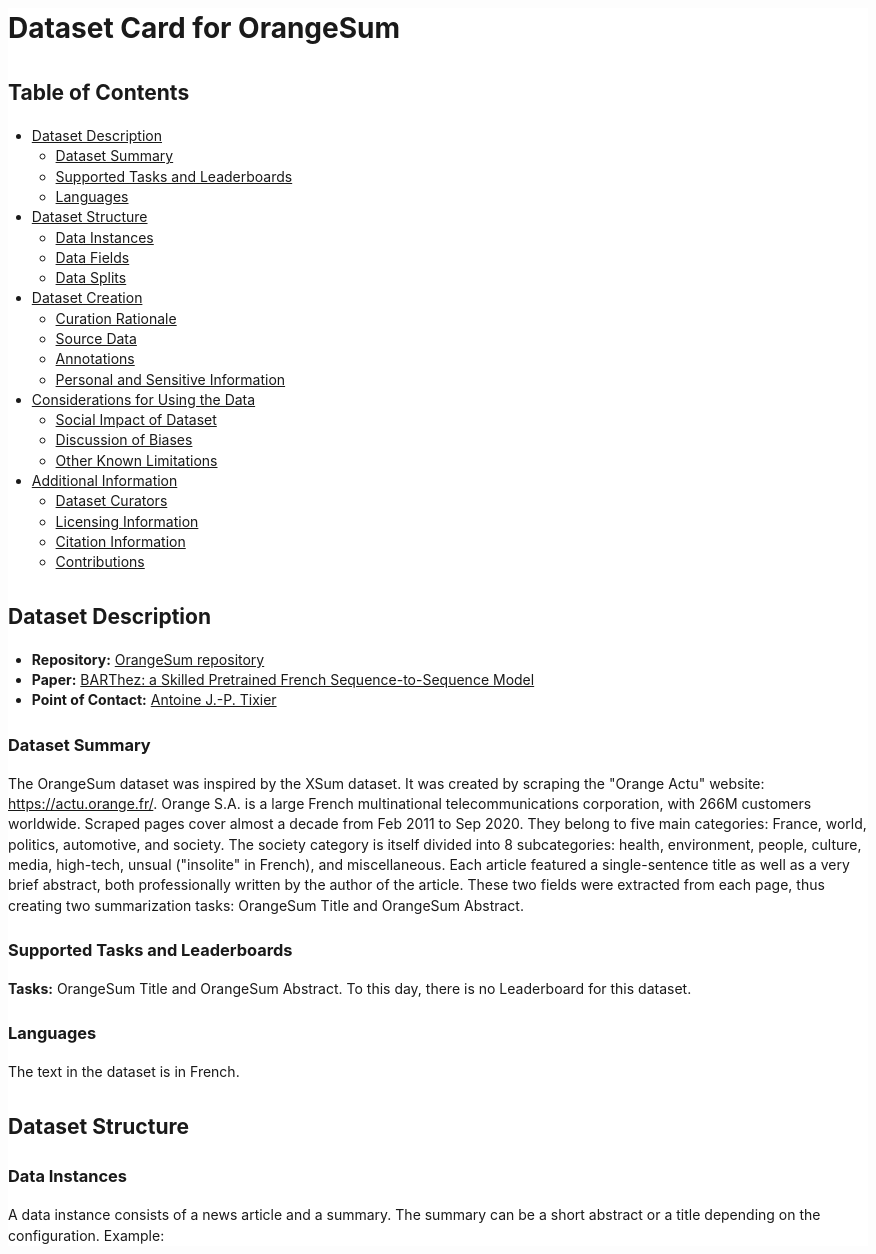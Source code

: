 # Dataset Card for OrangeSum
## Table of Contents
- [Dataset Description](#dataset-description)
  - [Dataset Summary](#dataset-summary)
  - [Supported Tasks and Leaderboards](#supported-tasks-and-leaderboards)
  - [Languages](#languages)
- [Dataset Structure](#dataset-structure)
  - [Data Instances](#data-instances)
  - [Data Fields](#data-fields)
  - [Data Splits](#data-splits)
- [Dataset Creation](#dataset-creation)
  - [Curation Rationale](#curation-rationale)
  - [Source Data](#source-data)
  - [Annotations](#annotations)
  - [Personal and Sensitive Information](#personal-and-sensitive-information)
- [Considerations for Using the Data](#considerations-for-using-the-data)
  - [Social Impact of Dataset](#social-impact-of-dataset)
  - [Discussion of Biases](#discussion-of-biases)
  - [Other Known Limitations](#other-known-limitations)
- [Additional Information](#additional-information)
  - [Dataset Curators](#dataset-curators)
  - [Licensing Information](#licensing-information)
  - [Citation Information](#citation-information)
  - [Contributions](#contributions)
## Dataset Description
- **Repository:** [OrangeSum repository](https://github.com/Tixierae/OrangeSum)
- **Paper:** [BARThez: a Skilled Pretrained French Sequence-to-Sequence Model](https://arxiv.org/abs/2010.12321)	
- **Point of Contact:** [Antoine J.-P. Tixier](Antoine.Tixier-1@colorado.edu)
### Dataset Summary
The OrangeSum dataset was inspired by the XSum dataset. It was created by scraping the "Orange Actu" website: https://actu.orange.fr/. Orange S.A. is a large French multinational telecommunications corporation, with 266M customers worldwide. Scraped pages cover almost a decade from Feb 2011 to Sep 2020. They belong to five main categories: France, world, politics, automotive, and society. The society category is itself divided into 8 subcategories: health, environment, people, culture, media, high-tech, unsual ("insolite" in French), and miscellaneous.
Each article featured a single-sentence title as well as a very brief abstract, both professionally written by the author of the article. These two fields were extracted from each page, thus creating two summarization tasks: OrangeSum Title and OrangeSum Abstract.
### Supported Tasks and Leaderboards
**Tasks:** OrangeSum Title and OrangeSum Abstract.
To this day, there is no Leaderboard for this dataset.
### Languages
The text in the dataset is in French.
## Dataset Structure
### Data Instances
A data instance consists of a news article  and a summary. The summary can be a short abstract or a title depending on the configuration.
Example: